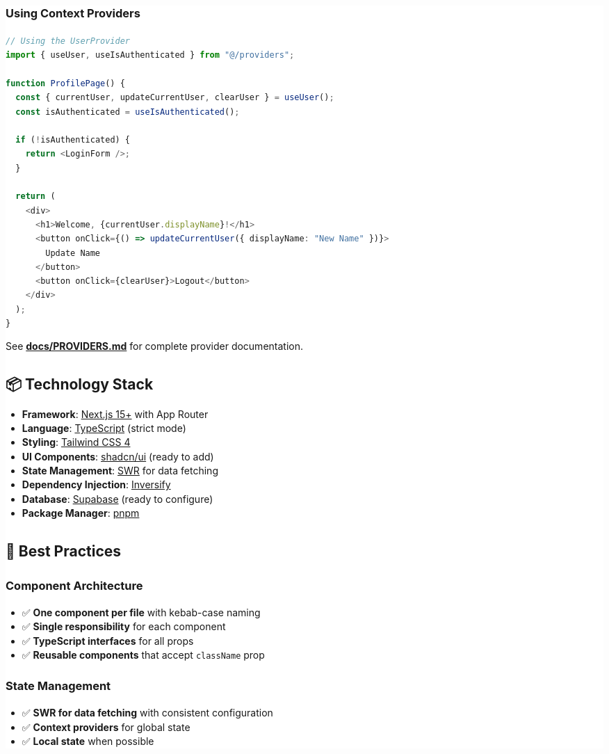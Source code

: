 
### Using Context Providers

```typescript
// Using the UserProvider
import { useUser, useIsAuthenticated } from "@/providers";

function ProfilePage() {
  const { currentUser, updateCurrentUser, clearUser } = useUser();
  const isAuthenticated = useIsAuthenticated();

  if (!isAuthenticated) {
    return <LoginForm />;
  }

  return (
    <div>
      <h1>Welcome, {currentUser.displayName}!</h1>
      <button onClick={() => updateCurrentUser({ displayName: "New Name" })}>
        Update Name
      </button>
      <button onClick={clearUser}>Logout</button>
    </div>
  );
}
```

See **[docs/PROVIDERS.md](docs/PROVIDERS.md)** for complete provider documentation.

## 📦 Technology Stack

- **Framework**: [Next.js 15+](https://nextjs.org/) with App Router
- **Language**: [TypeScript](https://www.typescriptlang.org/) (strict mode)
- **Styling**: [Tailwind CSS 4](https://tailwindcss.com/)
- **UI Components**: [shadcn/ui](https://ui.shadcn.com/) (ready to add)
- **State Management**: [SWR](https://swr.vercel.app/) for data fetching
- **Dependency Injection**: [Inversify](https://inversify.io/)
- **Database**: [Supabase](https://supabase.com/) (ready to configure)
- **Package Manager**: [pnpm](https://pnpm.io/)

## 🎨 Best Practices

### Component Architecture

- ✅ **One component per file** with kebab-case naming
- ✅ **Single responsibility** for each component
- ✅ **TypeScript interfaces** for all props
- ✅ **Reusable components** that accept `className` prop

### State Management

- ✅ **SWR for data fetching** with consistent configuration
- ✅ **Context providers** for global state
- ✅ **Local state** when possible
